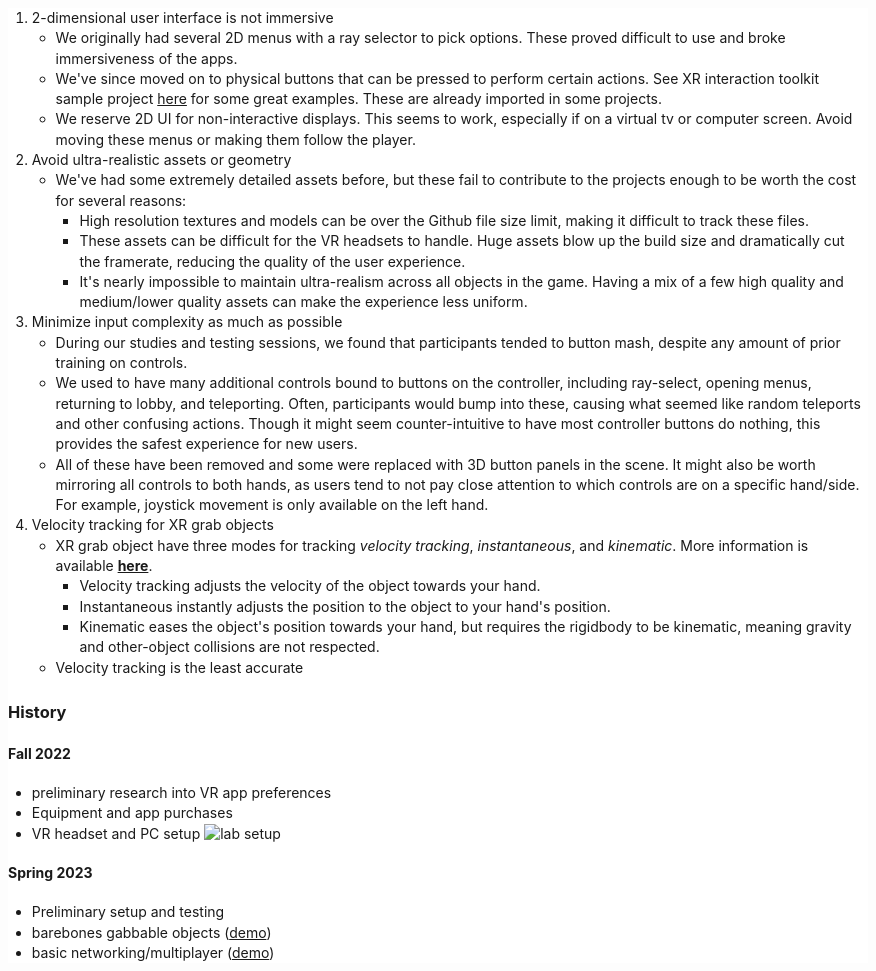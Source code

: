 1. 2-dimensional user interface is not immersive
    - We originally had several 2D menus with a ray selector to pick options. These proved difficult to use and broke immersiveness of the apps.
    - We've since moved on to physical buttons that can be pressed to perform certain actions. See XR interaction toolkit sample project [here](https://www.youtube.com/watch?v=dCVAYB2jkEY) for some great examples. These are already imported in some projects.
    - We reserve 2D UI for non-interactive displays. This seems to work, especially if on a virtual tv or computer screen. Avoid moving these menus or making them follow the player.
2. Avoid ultra-realistic assets or geometry
    - We've had some extremely detailed assets before, but these fail to contribute to the projects enough to be worth the cost for several reasons:
        - High resolution textures and models can be over the Github file size limit, making it difficult to track these files.
        - These assets can be difficult for the VR headsets to handle. Huge assets blow up the build size and dramatically cut the framerate, reducing the quality of the user experience.
        - It's nearly impossible to maintain ultra-realism across all objects in the game. Having a mix of a few high quality and medium/lower quality assets can make the experience less uniform.
3. Minimize input complexity as much as possible
    - During our studies and testing sessions, we found that participants tended to button mash, despite any amount of prior training on controls.
    - We used to have many additional controls bound to buttons on the controller, including ray-select, opening menus, returning to lobby, and teleporting. Often, participants would bump into these, causing what seemed like random teleports and other confusing actions. Though it might seem counter-intuitive to have most controller buttons do nothing, this provides the safest experience for new users.
    - All of these have been removed and some were replaced with 3D button panels in the scene. It might also be worth mirroring all controls to both hands, as users tend to not pay close attention to which controls are on a specific hand/side. For example, joystick movement is only available on the left hand.
4. Velocity tracking for XR grab objects
    - XR grab object have three modes for tracking _velocity tracking_, _instantaneous_, and _kinematic_. More information is available [**here**](https://docs.unity3d.com/Packages/com.unity.xr.interaction.toolkit@2.0/manual/xr-grab-interactable.html).
        - Velocity tracking adjusts the velocity of the object towards your hand.
        - Instantaneous instantly adjusts the position to the object to your hand's position.
        - Kinematic eases the object's position towards your hand, but requires the rigidbody to be kinematic, meaning gravity and other-object collisions are not respected.
    - Velocity tracking is the least accurate

### History

#### Fall 2022

-   preliminary research into VR app preferences
-   Equipment and app purchases
-   VR headset and PC setup
    ![lab setup](https://i.imgur.com/NGdRJcm.jpeg)

#### Spring 2023

-   Preliminary setup and testing
-   barebones gabbable objects ([demo](https://www.youtube.com/watch?v=VuEmuVKoQfA))
-   basic networking/multiplayer ([demo](https://www.youtube.com/watch?v=xRUicDUixMg))
